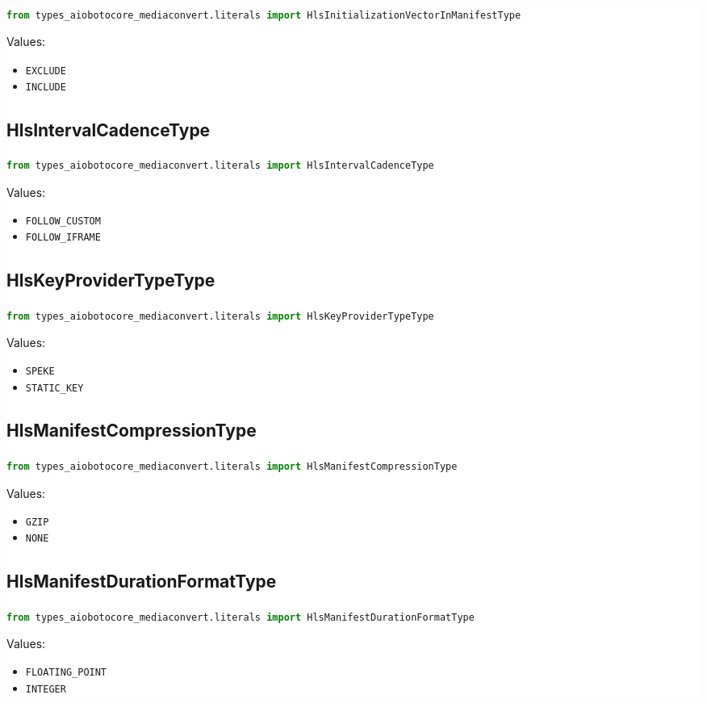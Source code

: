 ```python
from types_aiobotocore_mediaconvert.literals import HlsInitializationVectorInManifestType
```

Values:

- `EXCLUDE`
- `INCLUDE`

<a id="hlsintervalcadencetype"></a>

## HlsIntervalCadenceType

```python
from types_aiobotocore_mediaconvert.literals import HlsIntervalCadenceType
```

Values:

- `FOLLOW_CUSTOM`
- `FOLLOW_IFRAME`

<a id="hlskeyprovidertypetype"></a>

## HlsKeyProviderTypeType

```python
from types_aiobotocore_mediaconvert.literals import HlsKeyProviderTypeType
```

Values:

- `SPEKE`
- `STATIC_KEY`

<a id="hlsmanifestcompressiontype"></a>

## HlsManifestCompressionType

```python
from types_aiobotocore_mediaconvert.literals import HlsManifestCompressionType
```

Values:

- `GZIP`
- `NONE`

<a id="hlsmanifestdurationformattype"></a>

## HlsManifestDurationFormatType

```python
from types_aiobotocore_mediaconvert.literals import HlsManifestDurationFormatType
```

Values:

- `FLOATING_POINT`
- `INTEGER`
